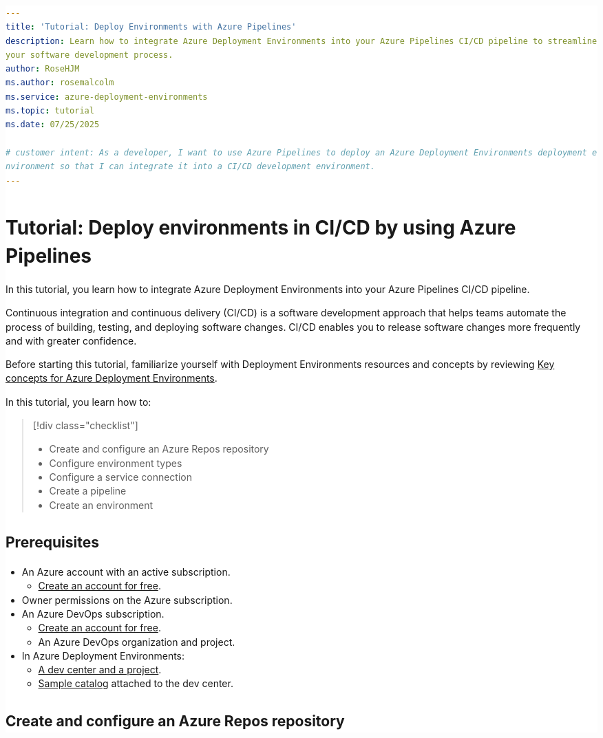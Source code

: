 ```yaml
---
title: 'Tutorial: Deploy Environments with Azure Pipelines'
description: Learn how to integrate Azure Deployment Environments into your Azure Pipelines CI/CD pipeline to streamline your software development process.
author: RoseHJM
ms.author: rosemalcolm
ms.service: azure-deployment-environments
ms.topic: tutorial
ms.date: 07/25/2025

# customer intent: As a developer, I want to use Azure Pipelines to deploy an Azure Deployment Environments deployment environment so that I can integrate it into a CI/CD development environment.
---
```


# Tutorial: Deploy environments in CI/CD by using Azure Pipelines

In this tutorial, you learn how to integrate Azure Deployment Environments into your Azure Pipelines CI/CD pipeline.

Continuous integration and continuous delivery (CI/CD) is a software development approach that helps teams automate the process of building, testing, and deploying software changes. CI/CD enables you to release software changes more frequently and with greater confidence. 

Before starting this tutorial, familiarize yourself with Deployment Environments resources and concepts by reviewing [Key concepts for Azure Deployment Environments](concept-environments-key-concepts.md).

In this tutorial, you learn how to:

> [!div class="checklist"]
> * Create and configure an Azure Repos repository
> * Configure environment types
> * Configure a service connection
> * Create a pipeline
> * Create an environment

## Prerequisites

- An Azure account with an active subscription.
  - [Create an account for free](https://azure.microsoft.com/free/?WT.mc_id=A261C142F).
- Owner permissions on the Azure subscription.
- An Azure DevOps subscription.
  - [Create an account for free](https://azure.microsoft.com/services/devops/?WT.mc_id=A261C142F).
  - An Azure DevOps organization and project.
- In Azure Deployment Environments:
    - [A dev center and a project](./quickstart-create-and-configure-devcenter.md).
    - [Sample catalog](https://github.com/Azure/deployment-environments) attached to the dev center.

## Create and configure an Azure Repos repository
